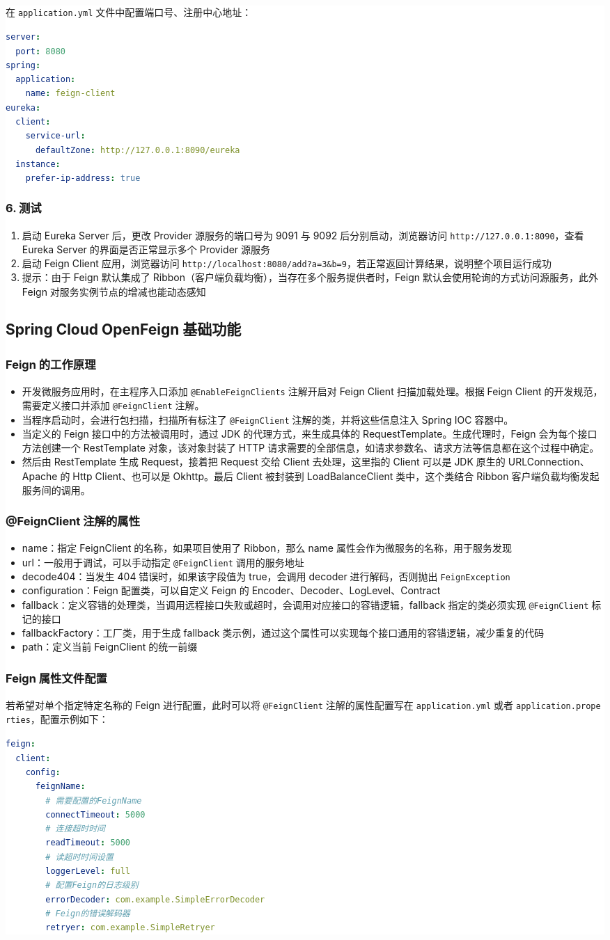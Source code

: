 在 `application.yml` 文件中配置端口号、注册中心地址：

```yaml
server:
  port: 8080
spring:
  application:
    name: feign-client
eureka:
  client:
    service-url:
      defaultZone: http://127.0.0.1:8090/eureka
  instance:
    prefer-ip-address: true
```

### 6. 测试

1. 启动 Eureka Server 后，更改 Provider 源服务的端口号为 9091 与 9092 后分别启动，浏览器访问 `http://127.0.0.1:8090`，查看 Eureka Server 的界面是否正常显示多个 Provider 源服务
2. 启动 Feign Client 应用，浏览器访问 `http://localhost:8080/add?a=3&b=9`，若正常返回计算结果，说明整个项目运行成功
3. 提示：由于 Feign 默认集成了 Ribbon（客户端负载均衡），当存在多个服务提供者时，Feign 默认会使用轮询的方式访问源服务，此外 Feign 对服务实例节点的增减也能动态感知

## Spring Cloud OpenFeign 基础功能

### Feign 的工作原理

- 开发微服务应用时，在主程序入口添加 `@EnableFeignClients` 注解开启对 Feign Client 扫描加载处理。根据 Feign Client 的开发规范，需要定义接口并添加 `@FeignClient` 注解。
- 当程序启动时，会进行包扫描，扫描所有标注了 `@FeignClient` 注解的类，并将这些信息注入 Spring IOC 容器中。
- 当定义的 Feign 接口中的方法被调用时，通过 JDK 的代理方式，来生成具体的 RequestTemplate。生成代理时，Feign 会为每个接口方法创建一个 RestTemplate 对象，该对象封装了 HTTP 请求需要的全部信息，如请求参数名、请求方法等信息都在这个过程中确定。
- 然后由 RestTemplate 生成 Request，接着把 Request 交给 Client 去处理，这里指的 Client 可以是 JDK 原生的 URLConnection、Apache 的 Http Client、也可以是 Okhttp。最后 Client 被封装到 LoadBalanceClient 类中，这个类结合 Ribbon 客户端负载均衡发起服务间的调用。

### @FeignClient 注解的属性

- name：指定 FeignClient 的名称，如果项目使用了 Ribbon，那么 name 属性会作为微服务的名称，用于服务发现
- url：一般用于调试，可以手动指定 `@FeignClient` 调用的服务地址
- decode404：当发生 404 错误时，如果该字段值为 true，会调用 decoder 进行解码，否则抛出 `FeignException`
- configuration：Feign 配置类，可以自定义 Feign 的 Encoder、Decoder、LogLevel、Contract
- fallback：定义容错的处理类，当调用远程接口失败或超时，会调用对应接口的容错逻辑，fallback 指定的类必须实现 `@FeignClient` 标记的接口
- fallbackFactory：工厂类，用于生成 fallback 类示例，通过这个属性可以实现每个接口通用的容错逻辑，减少重复的代码
- path：定义当前 FeignClient 的统一前缀

### Feign 属性文件配置

若希望对单个指定特定名称的 Feign 进行配置，此时可以将 `@FeignClient` 注解的属性配置写在 `application.yml` 或者 `application.properties`，配置示例如下：

```yaml
feign:
  client:
    config:
      feignName:
        # 需要配置的FeignName
        connectTimeout: 5000
        # 连接超时时间
        readTimeout: 5000
        # 读超时时间设置
        loggerLevel: full
        # 配置Feign的日志级别
        errorDecoder: com.example.SimpleErrorDecoder
        # Feign的错误解码器
        retryer: com.example.SimpleRetryer
```